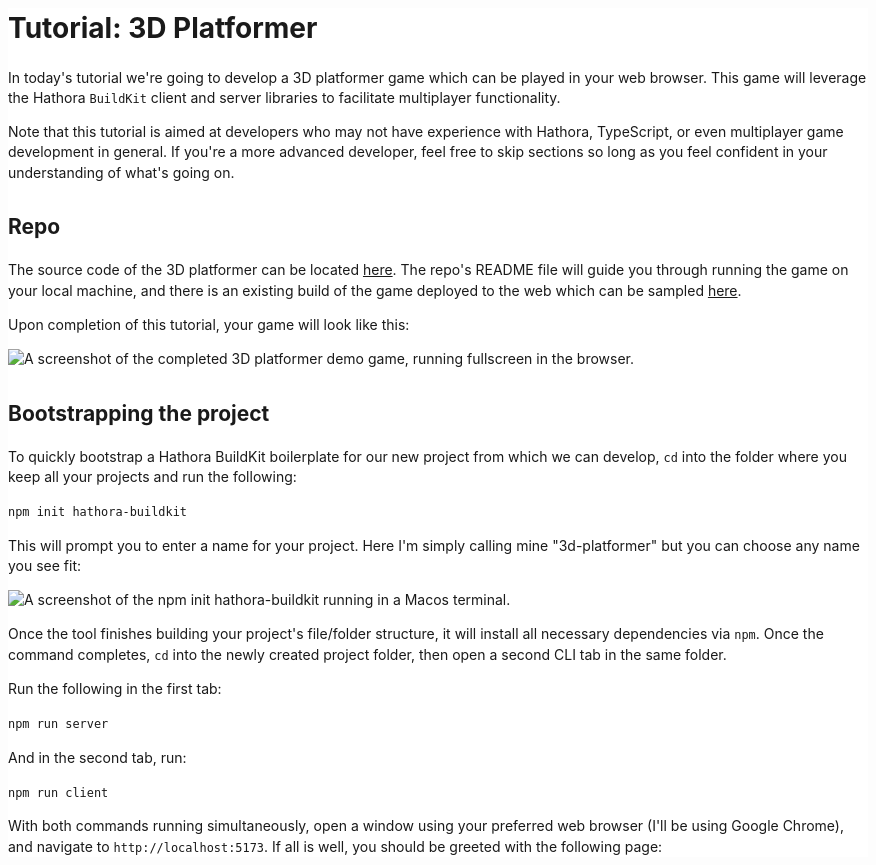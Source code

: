 # Tutorial: 3D Platformer

In today's tutorial we're going to develop a 3D platformer game which can be played in your web browser. This game will leverage the Hathora `BuildKit` client and server libraries to facilitate multiplayer functionality.

Note that this tutorial is aimed at developers who may not have experience with Hathora, TypeScript, or even multiplayer game development in general. If you're a more advanced developer, feel free to skip sections so long as you feel confident in your understanding of what's going on.

## Repo

The source code of the 3D platformer can be located [here](https://github.com/hathora/3d-platformer). The repo's README file will guide you through running the game on your local machine, and there is an existing build of the game deployed to the web which can be sampled [here](https://3d-platformer.netlify.app/).

Upon completion of this tutorial, your game will look like this:

![A screenshot of the completed 3D platformer demo game, running fullscreen in the browser.](https://user-images.githubusercontent.com/7004280/213311928-18d0ed21-d309-4a30-8c7c-36cf0655d0f5.png)

## Bootstrapping the project

To quickly bootstrap a Hathora BuildKit boilerplate for our new project from which we can develop, `cd` into the folder where you keep all your projects and run the following:

```bash
npm init hathora-buildkit
```

This will prompt you to enter a name for your project. Here I'm simply calling mine "3d-platformer" but you can choose any name you see fit:

![A screenshot of the npm init hathora-buildkit running in a Macos terminal.](https://user-images.githubusercontent.com/7004280/213312721-56bf867c-7234-4ea4-8e47-959e7ff230a0.png)

Once the tool finishes building your project's file/folder structure, it will install all necessary dependencies via `npm`. Once the command completes, `cd` into the newly created project folder, then open a second CLI tab in the same folder.

Run the following in the first tab:

```bash
npm run server
```

And in the second tab, run:

```bash
npm run client
```

With both commands running simultaneously, open a window using your preferred web browser (I'll be using Google Chrome), and navigate to `http://localhost:5173`. If all is well, you should be greeted with the following page:
